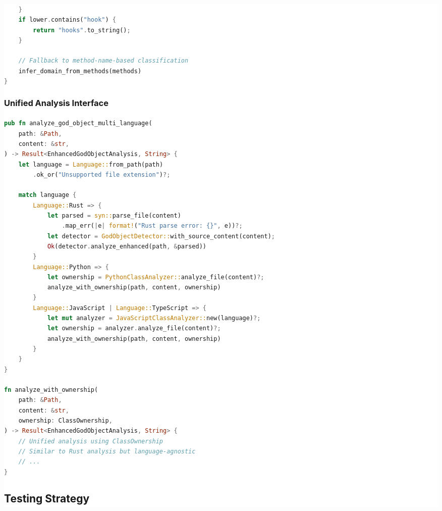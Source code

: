 ```rust
    }
    if lower.contains("hook") {
        return "hooks".to_string();
    }

    // Fallback to method-name-based classification
    infer_domain_from_methods(methods)
}
```

### Unified Analysis Interface

```rust
pub fn analyze_god_object_multi_language(
    path: &Path,
    content: &str,
) -> Result<EnhancedGodObjectAnalysis, String> {
    let language = Language::from_path(path)
        .ok_or("Unsupported file extension")?;

    match language {
        Language::Rust => {
            let parsed = syn::parse_file(content)
                .map_err(|e| format!("Rust parse error: {}", e))?;
            let detector = GodObjectDetector::with_source_content(content);
            Ok(detector.analyze_enhanced(path, &parsed))
        }
        Language::Python => {
            let ownership = PythonClassAnalyzer::analyze_file(content)?;
            analyze_with_ownership(path, content, ownership)
        }
        Language::JavaScript | Language::TypeScript => {
            let mut analyzer = JavaScriptClassAnalyzer::new(language)?;
            let ownership = analyzer.analyze_file(content)?;
            analyze_with_ownership(path, content, ownership)
        }
    }
}

fn analyze_with_ownership(
    path: &Path,
    content: &str,
    ownership: ClassOwnership,
) -> Result<EnhancedGodObjectAnalysis, String> {
    // Unified analysis using ClassOwnership
    // Similar to Rust analysis but language-agnostic
    // ...
}
```

## Testing Strategy
